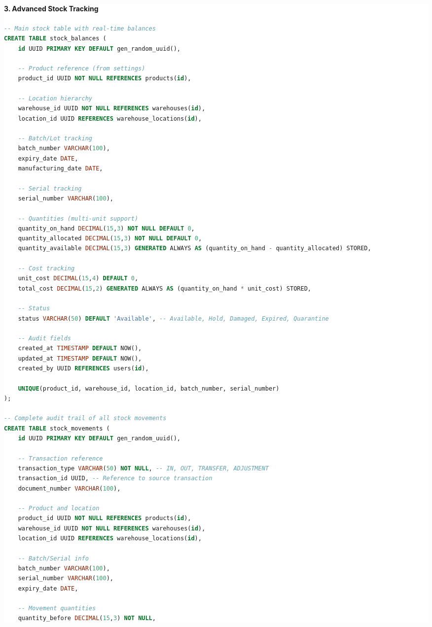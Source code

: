 #### 3. **Advanced Stock Tracking**
```sql
-- Main stock table with real-time balances
CREATE TABLE stock_balances (
    id UUID PRIMARY KEY DEFAULT gen_random_uuid(),
    
    -- Product reference (from settings)
    product_id UUID NOT NULL REFERENCES products(id),
    
    -- Location hierarchy
    warehouse_id UUID NOT NULL REFERENCES warehouses(id),
    location_id UUID REFERENCES warehouse_locations(id),
    
    -- Batch/Lot tracking
    batch_number VARCHAR(100),
    expiry_date DATE,
    manufacturing_date DATE,
    
    -- Serial tracking
    serial_number VARCHAR(100),
    
    -- Quantities (multi-unit support)
    quantity_on_hand DECIMAL(15,3) NOT NULL DEFAULT 0,
    quantity_allocated DECIMAL(15,3) NOT NULL DEFAULT 0,
    quantity_available DECIMAL(15,3) GENERATED ALWAYS AS (quantity_on_hand - quantity_allocated) STORED,
    
    -- Cost tracking
    unit_cost DECIMAL(15,4) DEFAULT 0,
    total_cost DECIMAL(15,2) GENERATED ALWAYS AS (quantity_on_hand * unit_cost) STORED,
    
    -- Status
    status VARCHAR(50) DEFAULT 'Available', -- Available, Hold, Damaged, Expired, Quarantine
    
    -- Audit fields
    created_at TIMESTAMP DEFAULT NOW(),
    updated_at TIMESTAMP DEFAULT NOW(),
    created_by UUID REFERENCES users(id),
    
    UNIQUE(product_id, warehouse_id, location_id, batch_number, serial_number)
);

-- Complete audit trail of all stock movements
CREATE TABLE stock_movements (
    id UUID PRIMARY KEY DEFAULT gen_random_uuid(),
    
    -- Transaction reference
    transaction_type VARCHAR(50) NOT NULL, -- IN, OUT, TRANSFER, ADJUSTMENT
    transaction_id UUID, -- Reference to source transaction
    document_number VARCHAR(100),
    
    -- Product and location
    product_id UUID NOT NULL REFERENCES products(id),
    warehouse_id UUID NOT NULL REFERENCES warehouses(id),
    location_id UUID REFERENCES warehouse_locations(id),
    
    -- Batch/Serial info
    batch_number VARCHAR(100),
    serial_number VARCHAR(100),
    expiry_date DATE,
    
    -- Movement quantities
    quantity_before DECIMAL(15,3) NOT NULL,
```